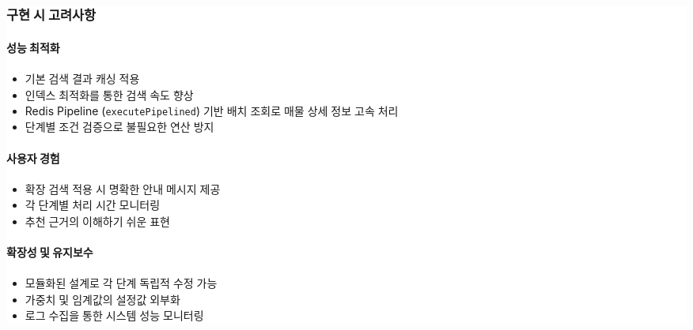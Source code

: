 ### 구현 시 고려사항

#### 성능 최적화
- 기본 검색 결과 캐싱 적용
- 인덱스 최적화를 통한 검색 속도 향상
- Redis Pipeline (`executePipelined`) 기반 배치 조회로 매물 상세 정보 고속 처리
- 단계별 조건 검증으로 불필요한 연산 방지

#### 사용자 경험
- 확장 검색 적용 시 명확한 안내 메시지 제공
- 각 단계별 처리 시간 모니터링
- 추천 근거의 이해하기 쉬운 표현

#### 확장성 및 유지보수
- 모듈화된 설계로 각 단계 독립적 수정 가능
- 가중치 및 임계값의 설정값 외부화
- 로그 수집을 통한 시스템 성능 모니터링